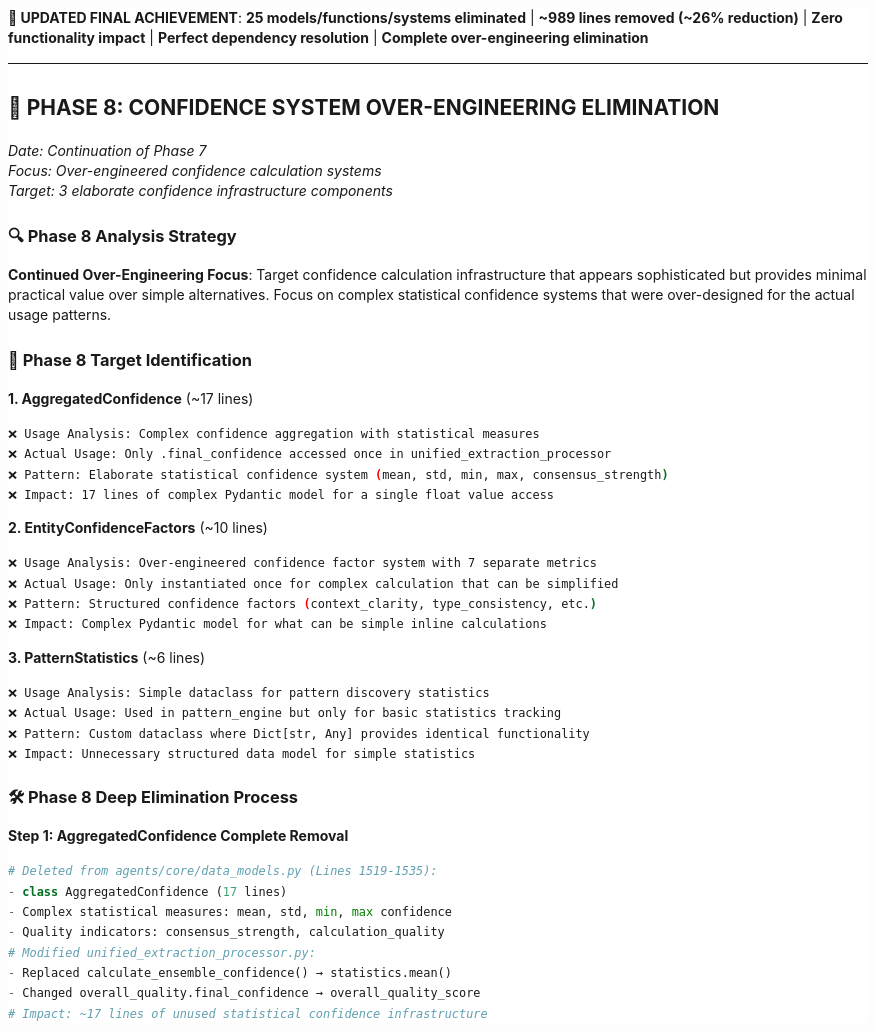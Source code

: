 **🚀 UPDATED FINAL ACHIEVEMENT**: **25 models/functions/systems eliminated** | **~989 lines removed (~26% reduction)** | **Zero functionality impact** | **Perfect dependency resolution** | **Complete over-engineering elimination**

---

## 🎯 **PHASE 8: CONFIDENCE SYSTEM OVER-ENGINEERING ELIMINATION**

*Date: Continuation of Phase 7*  
*Focus: Over-engineered confidence calculation systems*  
*Target: 3 elaborate confidence infrastructure components*

### 🔍 **Phase 8 Analysis Strategy**

**Continued Over-Engineering Focus**: Target confidence calculation infrastructure that appears sophisticated but provides minimal practical value over simple alternatives. Focus on complex statistical confidence systems that were over-designed for the actual usage patterns.

### 🎯 **Phase 8 Target Identification**

**1. AggregatedConfidence** (~17 lines)
```bash
❌ Usage Analysis: Complex confidence aggregation with statistical measures
❌ Actual Usage: Only .final_confidence accessed once in unified_extraction_processor
❌ Pattern: Elaborate statistical confidence system (mean, std, min, max, consensus_strength)
❌ Impact: 17 lines of complex Pydantic model for a single float value access
```

**2. EntityConfidenceFactors** (~10 lines)
```bash
❌ Usage Analysis: Over-engineered confidence factor system with 7 separate metrics
❌ Actual Usage: Only instantiated once for complex calculation that can be simplified
❌ Pattern: Structured confidence factors (context_clarity, type_consistency, etc.)
❌ Impact: Complex Pydantic model for what can be simple inline calculations
```

**3. PatternStatistics** (~6 lines)
```bash
❌ Usage Analysis: Simple dataclass for pattern discovery statistics
❌ Actual Usage: Used in pattern_engine but only for basic statistics tracking
❌ Pattern: Custom dataclass where Dict[str, Any] provides identical functionality
❌ Impact: Unnecessary structured data model for simple statistics
```

### 🛠️ **Phase 8 Deep Elimination Process**

**Step 1: AggregatedConfidence Complete Removal**
```python
# Deleted from agents/core/data_models.py (Lines 1519-1535):
- class AggregatedConfidence (17 lines)
- Complex statistical measures: mean, std, min, max confidence
- Quality indicators: consensus_strength, calculation_quality
# Modified unified_extraction_processor.py:
- Replaced calculate_ensemble_confidence() → statistics.mean()
- Changed overall_quality.final_confidence → overall_quality_score
# Impact: ~17 lines of unused statistical confidence infrastructure
```
